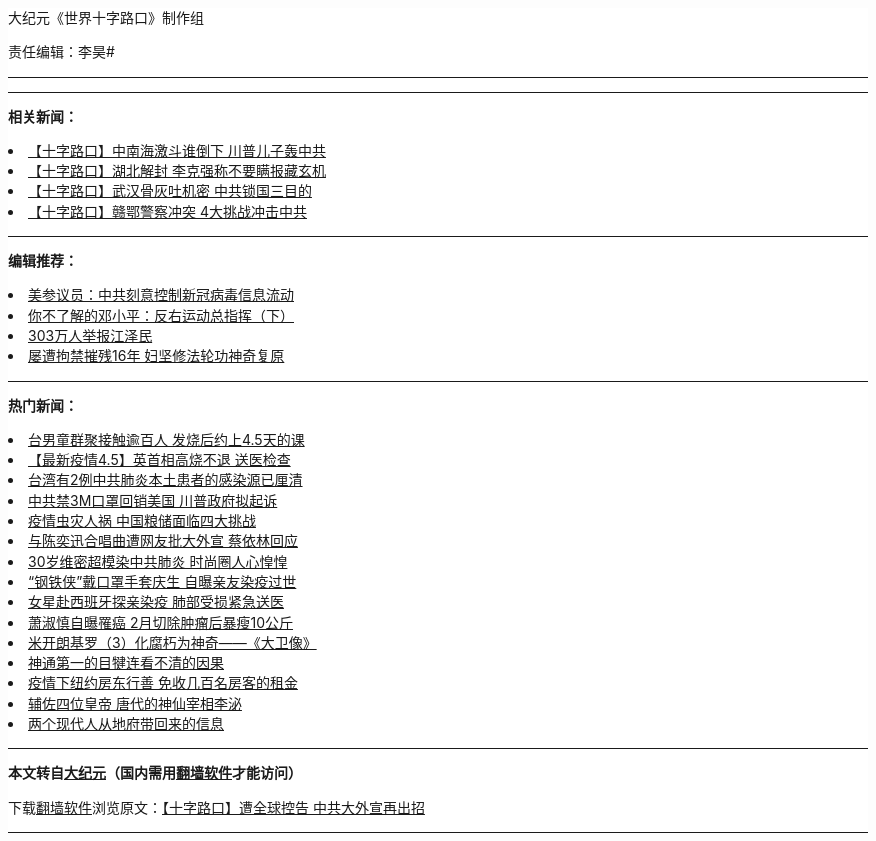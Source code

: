<p>大纪元《<ahref="/gb/tag/%E4%B8%96%E7%95%8C%E5%8D%81%E5%AD%97%E8%B7%AF%E5%8F%A3.md#1">世界十字路口</a>》制作组</p>
<p>责任编辑：李昊#</p>
	
<hr>
<hr>

<strong>相关新闻：</strong>
<li><a href="/gb/20/3/24/n11968665.md#1">【十字路口】中南海激斗谁倒下 川普儿子轰中共</a></li>
<li><a href="/gb/20/3/25/n11971804.md#1">【十字路口】湖北解封 李克强称不要瞒报藏玄机</a></li>
<li><a href="/gb/20/3/27/n11978824.md#1">【十字路口】武汉骨灰吐机密 中共锁国三目的</a></li>
<li><a href="/gb/20/3/28/n11982118.md#1">【十字路口】赣鄂警察冲突 4大挑战冲击中共</a></li>
<hr>


<strong>编辑推荐：</strong>
<li><a href="/gb/20/2/22/n11887949.md#1">美参议员：中共刻意控制新冠病毒信息流动</a></li>
<li><a href="/gb/17/10/31/n9788075.md#1" target="_blank">你不了解的邓小平：反右运动总指挥（下）</a></li><li><a href="/gb/18/12/9/n10900044.md?dfh#1" target="_blank">303万人举报江泽民</a></li><li><a href="/gb/16/10/23/n8423584.md#1" target="_blank">屡遭拘禁摧残16年 妇坚修法轮功神奇复原</a></li><hr>


<strong>热门新闻：</strong>
<li><a href="/gb/20/4/6/n12006870.md#1">台男童群聚接触逾百人 发烧后约上4.5天的课</a></li>
<li><a href="/gb/20/4/4/n12003209.md#1">【最新疫情4.5】英首相高烧不退 送医检查</a></li>
<li><a href="/gb/20/4/5/n12005072.md#1">台湾有2例中共肺炎本土患者的感染源已厘清</a></li>
<li><a href="/gb/20/4/6/n12006068.md#1">中共禁3M口罩回销美国 川普政府拟起诉</a></li>
<li><a href="/gb/20/4/4/n12003145.md#1">疫情虫灾人祸 中国粮储面临四大挑战</a></li>
<li><a href="/gb/20/4/6/n12006890.md#1">与陈奕迅合唱曲遭网友批大外宣 蔡依林回应</a></li>
<li><a href="/gb/20/4/4/n12003574.md#1">30岁维密超模染中共肺炎 时尚圈人心惶惶</a></li>
<li><a href="/gb/20/4/5/n12005664.md#1">“钢铁侠”戴口罩手套庆生 自曝亲友染疫过世</a></li>
<li><a href="/gb/20/4/5/n12005398.md#1">女星赴西班牙探亲染疫 肺部受损紧急送医</a></li>
<li><a href="/gb/20/4/5/n12004148.md#1">萧淑慎自曝罹癌 2月切除肿瘤后暴瘦10公斤</a></li>
<li><a href="/gb/13/2/3/n3792283.md#1">米开朗基罗（3）化腐朽为神奇——《大卫像》</a></li>
<li><a href="/gb/20/4/5/n12005125.md#1">神通第一的目犍连看不清的因果</a></li>
<li><a href="/gb/20/4/5/n12004356.md#1">疫情下纽约房东行善 免收几百名房客的租金</a></li>
<li><a href="/gb/20/4/5/n12005412.md#1">辅佐四位皇帝 唐代的神仙宰相李泌</a></li>
<li><a href="/gb/20/4/6/n12008426.md#1">两个现代人从地府带回来的信息</a></li>
<hr>

<strong>本文转自<a href="https://www.epochtimes.com">大纪元</a>（国内需用<a href="https://github.com/bannedbook/fanqiang/wiki">翻墙软件</a>才能访问）</strong><p>下载<a href="https://github.com/bannedbook/fanqiang/wiki">翻墙软件</a>浏览原文：<a href="https://www.epochtimes.com/gb/20/4/7/n12009422.htm">【十字路口】遭全球控告 中共大外宣再出招</a></p><hr>
